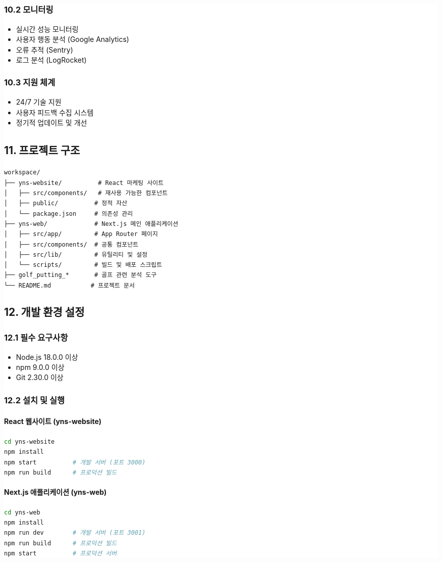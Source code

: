 ### 10.2 모니터링
- 실시간 성능 모니터링
- 사용자 행동 분석 (Google Analytics)
- 오류 추적 (Sentry)
- 로그 분석 (LogRocket)

### 10.3 지원 체계
- 24/7 기술 지원
- 사용자 피드백 수집 시스템
- 정기적 업데이트 및 개선

## 11. 프로젝트 구조

```
workspace/
├── yns-website/          # React 마케팅 사이트
│   ├── src/components/   # 재사용 가능한 컴포넌트
│   ├── public/          # 정적 자산
│   └── package.json     # 의존성 관리
├── yns-web/             # Next.js 메인 애플리케이션
│   ├── src/app/         # App Router 페이지
│   ├── src/components/  # 공통 컴포넌트
│   ├── src/lib/         # 유틸리티 및 설정
│   └── scripts/         # 빌드 및 배포 스크립트
├── golf_putting_*       # 골프 관련 분석 도구
└── README.md           # 프로젝트 문서
```

## 12. 개발 환경 설정

### 12.1 필수 요구사항
- Node.js 18.0.0 이상
- npm 9.0.0 이상
- Git 2.30.0 이상

### 12.2 설치 및 실행

#### React 웹사이트 (yns-website)
```bash
cd yns-website
npm install
npm start          # 개발 서버 (포트 3000)
npm run build      # 프로덕션 빌드
```

#### Next.js 애플리케이션 (yns-web)
```bash
cd yns-web
npm install
npm run dev        # 개발 서버 (포트 3001)
npm run build      # 프로덕션 빌드
npm start          # 프로덕션 서버
```
